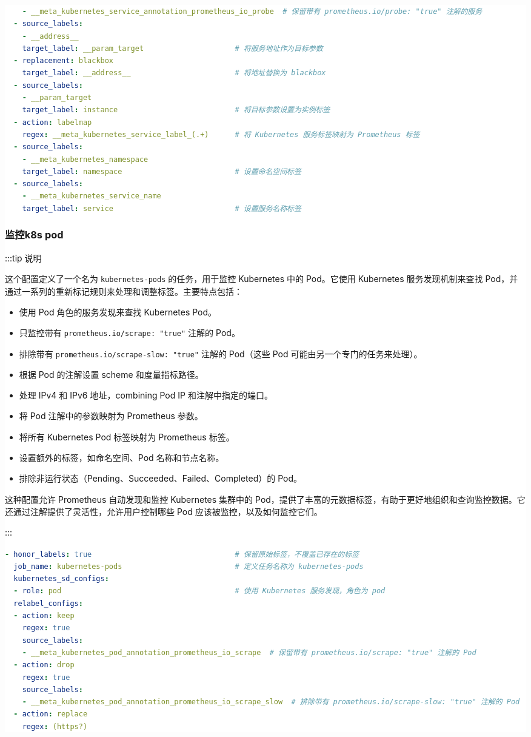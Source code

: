 ```yaml
    - __meta_kubernetes_service_annotation_prometheus_io_probe  # 保留带有 prometheus.io/probe: "true" 注解的服务
  - source_labels:
    - __address__
    target_label: __param_target                     # 将服务地址作为目标参数
  - replacement: blackbox
    target_label: __address__                        # 将地址替换为 blackbox
  - source_labels:
    - __param_target
    target_label: instance                           # 将目标参数设置为实例标签
  - action: labelmap
    regex: __meta_kubernetes_service_label_(.+)      # 将 Kubernetes 服务标签映射为 Prometheus 标签
  - source_labels:
    - __meta_kubernetes_namespace
    target_label: namespace                          # 设置命名空间标签
  - source_labels:
    - __meta_kubernetes_service_name
    target_label: service                            # 设置服务名称标签
```



### 监控k8s pod

:::tip 说明

这个配置定义了一个名为 `kubernetes-pods` 的任务，用于监控 Kubernetes 中的 Pod。它使用 Kubernetes 服务发现机制来查找 Pod，并通过一系列的重新标记规则来处理和调整标签。主要特点包括：

- 使用 Pod 角色的服务发现来查找 Kubernetes Pod。

- 只监控带有 `prometheus.io/scrape: "true"` 注解的 Pod。

- 排除带有 `prometheus.io/scrape-slow: "true"` 注解的 Pod（这些 Pod 可能由另一个专门的任务来处理）。

- 根据 Pod 的注解设置 scheme 和度量指标路径。

- 处理 IPv4 和 IPv6 地址，combining Pod IP 和注解中指定的端口。

- 将 Pod 注解中的参数映射为 Prometheus 参数。

- 将所有 Kubernetes Pod 标签映射为 Prometheus 标签。

- 设置额外的标签，如命名空间、Pod 名称和节点名称。

- 排除非运行状态（Pending、Succeeded、Failed、Completed）的 Pod。

这种配置允许 Prometheus 自动发现和监控 Kubernetes 集群中的 Pod，提供了丰富的元数据标签，有助于更好地组织和查询监控数据。它还通过注解提供了灵活性，允许用户控制哪些 Pod 应该被监控，以及如何监控它们。

:::

```yaml
- honor_labels: true                                 # 保留原始标签，不覆盖已存在的标签
  job_name: kubernetes-pods                          # 定义任务名称为 kubernetes-pods
  kubernetes_sd_configs:
  - role: pod                                        # 使用 Kubernetes 服务发现，角色为 pod
  relabel_configs:
  - action: keep
    regex: true
    source_labels:
    - __meta_kubernetes_pod_annotation_prometheus_io_scrape  # 保留带有 prometheus.io/scrape: "true" 注解的 Pod
  - action: drop
    regex: true
    source_labels:
    - __meta_kubernetes_pod_annotation_prometheus_io_scrape_slow  # 排除带有 prometheus.io/scrape-slow: "true" 注解的 Pod
  - action: replace
    regex: (https?)
```